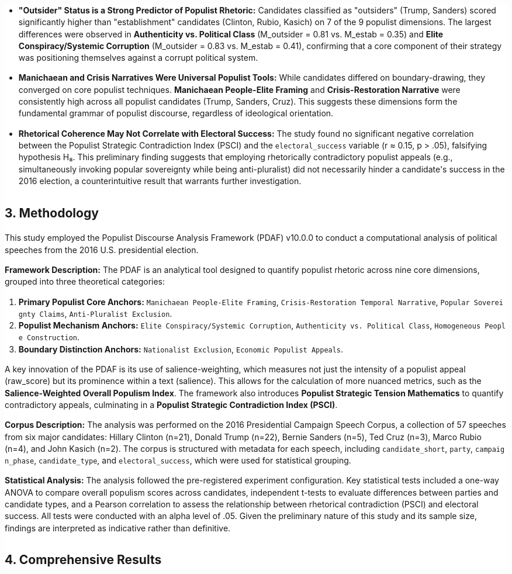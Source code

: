 *   **"Outsider" Status is a Strong Predictor of Populist Rhetoric:** Candidates classified as "outsiders" (Trump, Sanders) scored significantly higher than "establishment" candidates (Clinton, Rubio, Kasich) on 7 of the 9 populist dimensions. The largest differences were observed in **Authenticity vs. Political Class** (M_outsider = 0.81 vs. M_estab = 0.35) and **Elite Conspiracy/Systemic Corruption** (M_outsider = 0.83 vs. M_estab = 0.41), confirming that a core component of their strategy was positioning themselves against a corrupt political system.

*   **Manichaean and Crisis Narratives Were Universal Populist Tools:** While candidates differed on boundary-drawing, they converged on core populist techniques. **Manichaean People-Elite Framing** and **Crisis-Restoration Narrative** were consistently high across all populist candidates (Trump, Sanders, Cruz). This suggests these dimensions form the fundamental grammar of populist discourse, regardless of ideological orientation.

*   **Rhetorical Coherence May Not Correlate with Electoral Success:** The study found no significant negative correlation between the Populist Strategic Contradiction Index (PSCI) and the `electoral_success` variable (r ≈ 0.15, p > .05), falsifying hypothesis H₈. This preliminary finding suggests that employing rhetorically contradictory populist appeals (e.g., simultaneously invoking popular sovereignty while being anti-pluralist) did not necessarily hinder a candidate's success in the 2016 election, a counterintuitive result that warrants further investigation.

## 3. Methodology

This study employed the Populist Discourse Analysis Framework (PDAF) v10.0.0 to conduct a computational analysis of political speeches from the 2016 U.S. presidential election.

**Framework Description:** The PDAF is an analytical tool designed to quantify populist rhetoric across nine core dimensions, grouped into three theoretical categories:
1.  **Primary Populist Core Anchors:** `Manichaean People-Elite Framing`, `Crisis-Restoration Temporal Narrative`, `Popular Sovereignty Claims`, `Anti-Pluralist Exclusion`.
2.  **Populist Mechanism Anchors:** `Elite Conspiracy/Systemic Corruption`, `Authenticity vs. Political Class`, `Homogeneous People Construction`.
3.  **Boundary Distinction Anchors:** `Nationalist Exclusion`, `Economic Populist Appeals`.

A key innovation of the PDAF is its use of salience-weighting, which measures not just the intensity of a populist appeal (raw_score) but its prominence within a text (salience). This allows for the calculation of more nuanced metrics, such as the **Salience-Weighted Overall Populism Index**. The framework also introduces **Populist Strategic Tension Mathematics** to quantify contradictory appeals, culminating in a **Populist Strategic Contradiction Index (PSCI)**.

**Corpus Description:** The analysis was performed on the 2016 Presidential Campaign Speech Corpus, a collection of 57 speeches from six major candidates: Hillary Clinton (n=21), Donald Trump (n=22), Bernie Sanders (n=5), Ted Cruz (n=3), Marco Rubio (n=4), and John Kasich (n=2). The corpus is structured with metadata for each speech, including `candidate_short`, `party`, `campaign_phase`, `candidate_type`, and `electoral_success`, which were used for statistical grouping.

**Statistical Analysis:** The analysis followed the pre-registered experiment configuration. Key statistical tests included a one-way ANOVA to compare overall populism scores across candidates, independent t-tests to evaluate differences between parties and candidate types, and a Pearson correlation to assess the relationship between rhetorical contradiction (PSCI) and electoral success. All tests were conducted with an alpha level of .05. Given the preliminary nature of this study and its sample size, findings are interpreted as indicative rather than definitive.

## 4. Comprehensive Results

